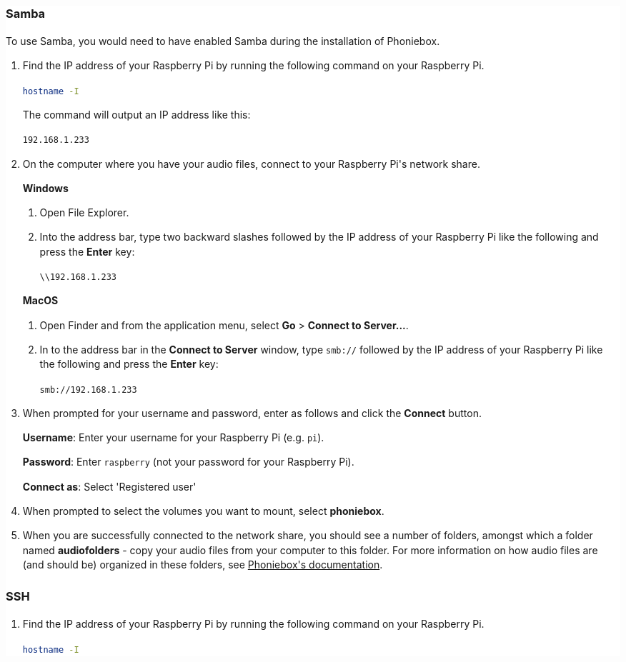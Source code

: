  ### Samba

To use Samba, you would need to have enabled Samba during the installation of Phoniebox.

1. Find the IP address of your Raspberry Pi by running the following command on your Raspberry Pi.

   ```bash
   hostname -I
   ```

   The command will output an IP address like this:

   ```bash
   192.168.1.233
   ```

2. On the computer where you have your audio files, connect to your Raspberry Pi's network share.

   **Windows**

   1. Open File Explorer.

   2. Into the address bar, type two backward slashes followed by the IP address of your Raspberry Pi like the following and press the **Enter** key:

      ```bash
      \\192.168.1.233
      ```

   **MacOS** 

   1. Open Finder and from the application menu, select **Go** > **Connect to Server...**.

   2. In to the address bar in the **Connect to Server** window, type `smb://` followed by the IP address of your Raspberry Pi like the following and press the **Enter** key:

      ```bash
      smb://192.168.1.233
      ```

3. When prompted for your username and password, enter as follows and click the **Connect** button.

   **Username**: Enter your username for your Raspberry Pi (e.g. `pi`).

   **Password**: Enter `raspberry` (not your password for your Raspberry Pi).

   **Connect as**: Select 'Registered user'

4. When prompted to select the volumes you want to mount, select **phoniebox**.

5. When you are successfully connected to the network share, you should see a number of folders, amongst which a folder named **audiofolders** - copy your audio files from your computer to this folder. For more information on how audio files are (and should be) organized in these folders, see [Phoniebox's documentation](https://github.com/MiczFlor/RPi-Jukebox-RFID/blob/future3/main/documentation/builders/webapp/playlists-livestreams-podcasts.md).

### SSH

1. Find the IP address of your Raspberry Pi by running the following command on your Raspberry Pi.

   ```bash
   hostname -I
   ```
